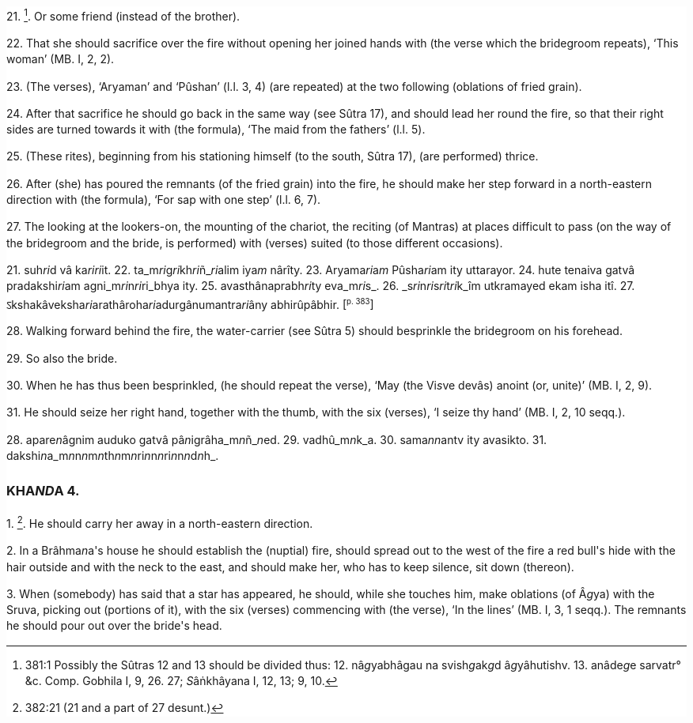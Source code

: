 21\. [^995]. Or some friend (instead of the brother).

22\. That she should sacrifice over the fire without opening her joined hands with (the verse which the bridegroom repeats), ‘This woman’ (MB. I, 2, 2).

23\. (The verses), ‘Aryaman’ and ‘Pûshan’ (l.l. 3, 4) (are repeated) at the two following (oblations of fried grain).

24\. After that sacrifice he should go back in the same way (see Sûtra 17), and should lead her round the fire, so that their right sides are turned towards it with (the formula), ‘The maid from the fathers’ (l.l. 5).

25\. (These rites), beginning from his stationing himself (to the south, Sûtra 17), (are performed) thrice.

26\. After (she) has poured the remnants (of the fried grain) into the fire, he should make her step forward in a north-eastern direction with (the formula), ‘For sap with one step’ (l.l. 6, 7).

27\. The looking at the lookers-on, the mounting of the chariot, the reciting (of Mantras) at places difficult to pass (on the way of the bridegroom and the bride, is performed) with (verses) suited (to those different occasions).

21\. suh<i>ri</i>d vâ ka<i>ri</i><i>ri</i>it. 22. ta_m<i>ri</i>g<i>ri</i>kh<i>ri</i>ñ_<i>ri</i>alim iya<i>m</i> nârîty. 23. Aryama<i>ri</i>a<i>m</i> Pûsha<i>ri</i>am ity uttarayor. 24. hute tenaiva gatvâ pradakshi<i>ri</i>am agni_m<i>ri</i>n<i>ri</i>ri_bhya ity. 25. avasthânaprabh<i>ri</i>ty eva_m<i>ri</i>s_. 26. _s<i>ri</i>n<i>ri</i>s<i>ri</i>t<i>ri</i>k_îm utkramayed ekam isha itî. 27. ऽkshakâveksha<i>ri</i>arathâroha<i>ri</i>adurgânumantra<i>ri</i>âny abhirûpâbhir. <span id="p383">[<sup><small>p. 383</small></sup>]</span>

28\. Walking forward behind the fire, the water-carrier (see Sûtra 5) should besprinkle the bridegroom on his forehead.

29\. So also the bride.

30\. When he has thus been besprinkled, (he should repeat the verse), ‘May (the Vi<i>s</i>ve devâs) anoint (or, unite)’ (MB. I, 2, 9).

31\. He should seize her right hand, together with the thumb, with the six (verses), ‘I seize thy hand’ (MB. I, 2, 10 seqq.).

28\. apare<i>n</i>âgnim auduko gatvâ pâ<i>n</i>igrâha_m<i>n</i>ñ_<i>n</i>ed. 29. vadhû_m<i>n</i>k_a. 30. sama<i>n</i><i>n</i>antv ity avasikto. 31. dakshi<i>n</i>a_m<i>n</i>n<i>n</i>m<i>n</i>th<i>n</i>m<i>n</i>ri<i>n</i>n<i>n</i>ri<i>n</i>n<i>n</i>d<i>n</i>h_.





### KHA<i>ND</i>A 4.

1\. [^996]. He should carry her away in a north-eastern direction.

2\. In a Brâhma<i>n</i>a's house he should establish the (nuptial) fire, should spread out to the west of the fire a red bull's hide with the hair outside and with the neck to the east, and should make her, who has to keep silence, sit down (thereon).

3\. When (somebody) has said that a star has appeared, he should, while she touches him, make oblations (of Â<i>g</i>ya) with the Sruva, picking out (portions of it), with the six (verses) commencing with (the verse), ‘In the lines’ (MB. I, 3, 1 seqq.). The remnants he should pour out over the bride's head.


[^966]: 374:1 I, 1, 1 = Gobhila I, 1, I.
[^967]: 374:2 2 = I, 1, 3.
[^968]: 374:3 3 = I, 1, 6.
[^969]: 374:4-6 4-6 = I, 2, 1 seqq.
[^970]: 374:7-10 7-10 = 1, 2, 5 seqq.
[^971]: 375:11-14 11-14 desunt.
[^972]: 375:15 15 = 1, 9, 25.
[^973]: 375:16 16 deest.
[^974]: 375:17-18 17, 18 = I. 9, 8. 9.
[^975]: 376:19 19 = I, 6, 13 seqq.
[^976]: 376:20-22 20-22 = I, 6, 17 seqq.
[^977]: 376:23 23 = I, 6, 21.
[^978]: 376:24 24 deest.
[^979]: 376:1 2, 1 seqq.=Gobhila I, 1, 9 seqq.
[^980]: 377:6-8 6-8 = IV, 5, 3 seqq.
[^981]: 377:9-11 9-11 = I, 7, 9 seqq.
[^982]: 378:12-16 12-16 = I, 7, 21-27.
[^983]: 378:17-21 17-21 = I, 3, 1 seqq.
[^984]: 379:22 22 = I, 8, 26.
[^985]: 379:23 23 = IV, 5, 6 seqq.
[^986]: 379:24-25 24, 25 desunt.
[^987]: 379:1 3, 1 = Gobhila III, 4, 1.
[^988]: 379:2 1. 2 = III, 4, 7.
[^989]: 379:3-4 3, 4 desunt.
[^990]: 380:5 5 = II, I, 13.
[^991]: 380:6 6 = II, 1, 17-19.
[^992]: 380:7 7 seqq. = II, I, 23 seqq.; I, 9, 26 seqq.
[^993]: 381:14-15 14, 15 desunt.
[^994]: 381:16-31 16-31 = II, 2, 1 seqq.
[^995]: 381:1 Possibly the Sûtras 12 and 13 should be divided thus: 12. nâ<i>g</i>yabhâgau na svish<i>g</i>ak<i>g</i>d â<i>g</i>yâhutishv. 13. anâde<i>g</i>e sarvatr° &c. Comp. Gobhila I, 9, 26. 27; <i>S</i>âṅkhâyana I, 12, 13; 9, 10.
[^996]: 382:21 (21 and a part of 27 desunt.)
[^997]: 383:1-11 4, 1-11 = Gobhila II, 3, 1 seqq.
[^998]: 384:12-13 12-13 = II, 5, 1 seqq.
[^999]: 385:14 14 = II, 4, II.
[^1000]: 385:15-16 15, 16 = II, 5, 9, 10.
[^1001]: 385:1-9 5, 1-9 = Gobhila I, 1, 20-28.
[^1002]: 386:10-19 10-19 = I, 3, 6-18 (16 deest).
[^1003]: 387:20-37 20-37 = 1, 4, 1 seqq.